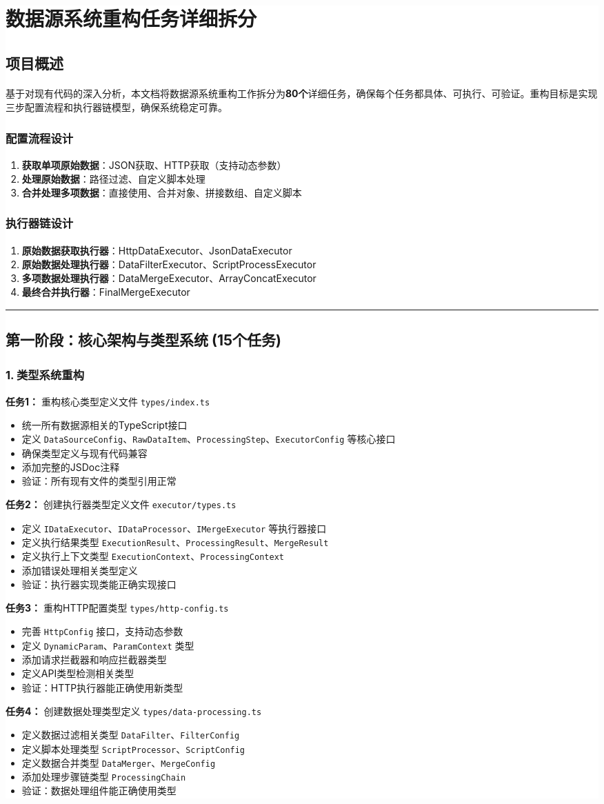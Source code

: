 # 数据源系统重构任务详细拆分

## 项目概述

基于对现有代码的深入分析，本文档将数据源系统重构工作拆分为**80个**详细任务，确保每个任务都具体、可执行、可验证。重构目标是实现三步配置流程和执行器链模型，确保系统稳定可靠。

### 配置流程设计
1. **获取单项原始数据**：JSON获取、HTTP获取（支持动态参数）
2. **处理原始数据**：路径过滤、自定义脚本处理
3. **合并处理多项数据**：直接使用、合并对象、拼接数组、自定义脚本

### 执行器链设计
1. **原始数据获取执行器**：HttpDataExecutor、JsonDataExecutor
2. **原始数据处理执行器**：DataFilterExecutor、ScriptProcessExecutor
3. **多项数据处理执行器**：DataMergeExecutor、ArrayConcatExecutor
4. **最终合并执行器**：FinalMergeExecutor

---

## 第一阶段：核心架构与类型系统 (15个任务)

### 1. 类型系统重构

**任务1：** 重构核心类型定义文件 `types/index.ts`
- 统一所有数据源相关的TypeScript接口
- 定义 `DataSourceConfig`、`RawDataItem`、`ProcessingStep`、`ExecutorConfig` 等核心接口
- 确保类型定义与现有代码兼容
- 添加完整的JSDoc注释
- 验证：所有现有文件的类型引用正常

**任务2：** 创建执行器类型定义文件 `executor/types.ts`
- 定义 `IDataExecutor`、`IDataProcessor`、`IMergeExecutor` 等执行器接口
- 定义执行结果类型 `ExecutionResult`、`ProcessingResult`、`MergeResult`
- 定义执行上下文类型 `ExecutionContext`、`ProcessingContext`
- 添加错误处理相关类型定义
- 验证：执行器实现类能正确实现接口

**任务3：** 重构HTTP配置类型 `types/http-config.ts`
- 完善 `HttpConfig` 接口，支持动态参数
- 定义 `DynamicParam`、`ParamContext` 类型
- 添加请求拦截器和响应拦截器类型
- 定义API类型检测相关类型
- 验证：HTTP执行器能正确使用新类型

**任务4：** 创建数据处理类型定义 `types/data-processing.ts`
- 定义数据过滤相关类型 `DataFilter`、`FilterConfig`
- 定义脚本处理类型 `ScriptProcessor`、`ScriptConfig`
- 定义数据合并类型 `DataMerger`、`MergeConfig`
- 添加处理步骤链类型 `ProcessingChain`
- 验证：数据处理组件能正确使用类型
